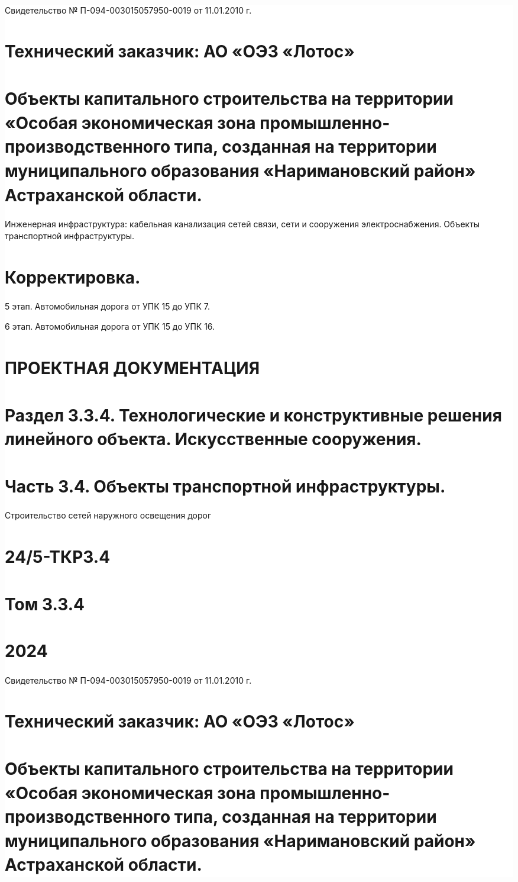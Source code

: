Свидетельство № П-094-003015057950-0019 от 11.01.2010 г.

# Технический заказчик: АО «ОЭЗ «Лотос»

# Объекты капитального строительства на территории «Особая экономическая зона промышленно-производственного типа, созданная на территории муниципального образования «Наримановский район» Астраханской области.

Инженерная инфраструктура: кабельная канализация сетей связи, сети и сооружения электроснабжения. Объекты транспортной инфраструктуры.

# Корректировка.

5 этап. Автомобильная дорога от УПК 15 до УПК 7.

6 этап. Автомобильная дорога от УПК 15 до УПК 16.

# ПРОЕКТНАЯ ДОКУМЕНТАЦИЯ

# Раздел 3.3.4. Технологические и конструктивные решения линейного объекта. Искусственные сооружения.

# Часть 3.4. Объекты транспортной инфраструктуры.

Строительство сетей наружного освещения дорог

# 24/5-ТКР3.4

# Том 3.3.4

# 2024



Свидетельство № П-094-003015057950-0019 от 11.01.2010 г.

# Технический заказчик: АО «ОЭЗ «Лотос»

# Объекты капитального строительства на территории «Особая экономическая зона промышленно-производственного типа, созданная на территории муниципального образования «Наримановский район» Астраханской области.
